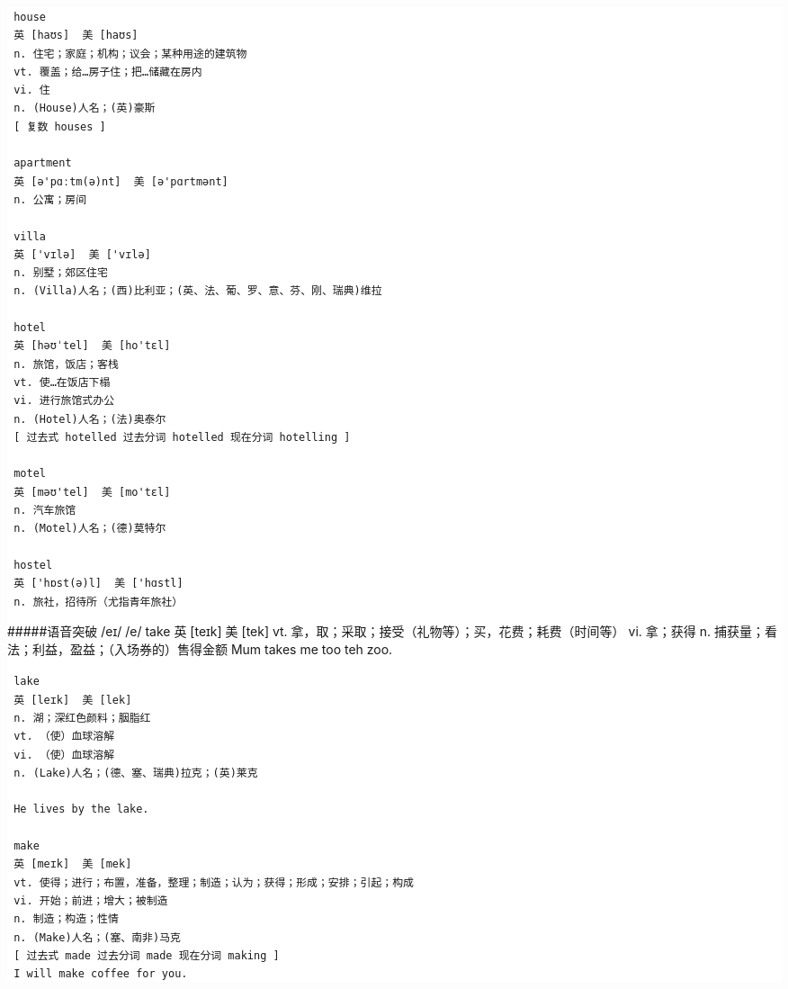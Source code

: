      house
     英 [haʊs]  美 [haʊs]
     n. 住宅；家庭；机构；议会；某种用途的建筑物
     vt. 覆盖；给…房子住；把…储藏在房内
     vi. 住
     n. (House)人名；(英)豪斯
     [ 复数 houses ]

     apartment
     英 [ə'pɑːtm(ə)nt]  美 [ə'pɑrtmənt]
     n. 公寓；房间

     villa
     英 ['vɪlə]  美 ['vɪlə]
     n. 别墅；郊区住宅
     n. (Villa)人名；(西)比利亚；(英、法、葡、罗、意、芬、刚、瑞典)维拉

     hotel
     英 [həʊˈtel]  美 [ho'tɛl]
     n. 旅馆，饭店；客栈
     vt. 使…在饭店下榻
     vi. 进行旅馆式办公
     n. (Hotel)人名；(法)奥泰尔
     [ 过去式 hotelled 过去分词 hotelled 现在分词 hotelling ]

     motel
     英 [məʊ'tel]  美 [mo'tɛl]
     n. 汽车旅馆
     n. (Motel)人名；(德)莫特尔

     hostel
     英 ['hɒst(ə)l]  美 ['hɑstl]
     n. 旅社，招待所（尤指青年旅社）

 #####语音突破 /eɪ/ /e/
     take
     英 [teɪk]  美 [tek]
     vt. 拿，取；采取；接受（礼物等）；买，花费；耗费（时间等）
     vi. 拿；获得
     n. 捕获量；看法；利益，盈益；（入场券的）售得金额
     Mum takes me too teh zoo.

     lake
     英 [leɪk]  美 [lek]
     n. 湖；深红色颜料；胭脂红
     vt. （使）血球溶解
     vi. （使）血球溶解
     n. (Lake)人名；(德、塞、瑞典)拉克；(英)莱克

     He lives by the lake.

     make
     英 [meɪk]  美 [mek]
     vt. 使得；进行；布置，准备，整理；制造；认为；获得；形成；安排；引起；构成
     vi. 开始；前进；增大；被制造
     n. 制造；构造；性情
     n. (Make)人名；(塞、南非)马克
     [ 过去式 made 过去分词 made 现在分词 making ]
     I will make coffee for you.


   [^interested]: ['ɪntrəstɪd]  美 ['ɪntrəstɪd] adj. 感兴趣的；有权益的；有成见的.v.使…感兴趣（interest的过去分词）